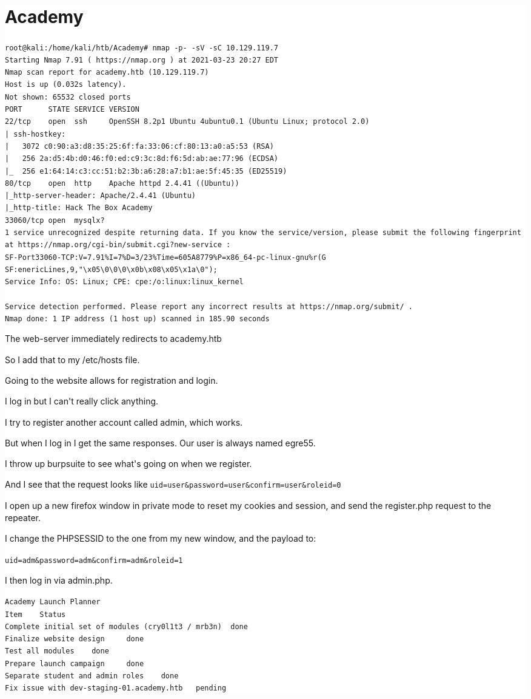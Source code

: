 # Academy

```
root@kali:/home/kali/htb/Academy# nmap -p- -sV -sC 10.129.119.7
Starting Nmap 7.91 ( https://nmap.org ) at 2021-03-23 20:27 EDT
Nmap scan report for academy.htb (10.129.119.7)
Host is up (0.032s latency).
Not shown: 65532 closed ports
PORT      STATE SERVICE VERSION
22/tcp    open  ssh     OpenSSH 8.2p1 Ubuntu 4ubuntu0.1 (Ubuntu Linux; protocol 2.0)
| ssh-hostkey: 
|   3072 c0:90:a3:d8:35:25:6f:fa:33:06:cf:80:13:a0:a5:53 (RSA)
|   256 2a:d5:4b:d0:46:f0:ed:c9:3c:8d:f6:5d:ab:ae:77:96 (ECDSA)
|_  256 e1:64:14:c3:cc:51:b2:3b:a6:28:a7:b1:ae:5f:45:35 (ED25519)
80/tcp    open  http    Apache httpd 2.4.41 ((Ubuntu))
|_http-server-header: Apache/2.4.41 (Ubuntu)
|_http-title: Hack The Box Academy
33060/tcp open  mysqlx?
1 service unrecognized despite returning data. If you know the service/version, please submit the following fingerprint at https://nmap.org/cgi-bin/submit.cgi?new-service :
SF-Port33060-TCP:V=7.91%I=7%D=3/23%Time=605A8779%P=x86_64-pc-linux-gnu%r(G
SF:enericLines,9,"\x05\0\0\0\x0b\x08\x05\x1a\0");
Service Info: OS: Linux; CPE: cpe:/o:linux:linux_kernel

Service detection performed. Please report any incorrect results at https://nmap.org/submit/ .
Nmap done: 1 IP address (1 host up) scanned in 185.90 seconds
```

The web-server immediately redirects to academy.htb

So I add that to my /etc/hosts file.

Going to the website allows for registration and login.

I log in but I can't really click anything.

I try to register another account called admin, which works.

But when I log in I get the same responses. Our user is always named egre55.

I throw up burpsuite to see what's going on when we register.

And I see that the request looks like `uid=user&password=user&confirm=user&roleid=0`

I open up a new firefox window in private mode to reset my cookies and session, and send the register.php request to the repeater.

I change the PHPSESSID to the one from my new window, and the payload to:

`uid=adm&password=adm&confirm=adm&roleid=1`

I then log in via admin.php.

```
Academy Launch Planner
Item 	Status
Complete initial set of modules (cry0l1t3 / mrb3n) 	done
Finalize website design 	done
Test all modules 	done
Prepare launch campaign 	done
Separate student and admin roles 	done
Fix issue with dev-staging-01.academy.htb 	pending
```

